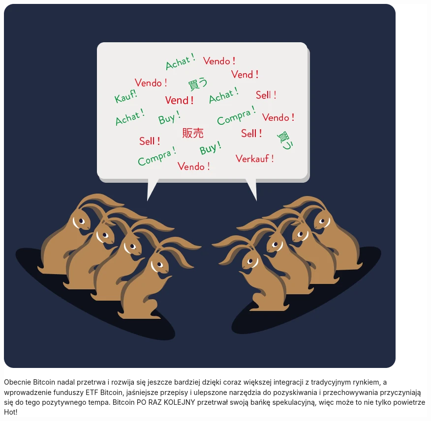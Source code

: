 ![image](assets/en/70.webp)


Obecnie Bitcoin nadal przetrwa i rozwija się jeszcze bardziej dzięki coraz większej integracji z tradycyjnym rynkiem, a wprowadzenie funduszy ETF Bitcoin, jaśniejsze przepisy i ulepszone narzędzia do pozyskiwania i przechowywania przyczyniają się do tego pozytywnego tempa. Bitcoin PO RAZ KOLEJNY przetrwał swoją bańkę spekulacyjną, więc może to nie tylko powietrze Hot!

